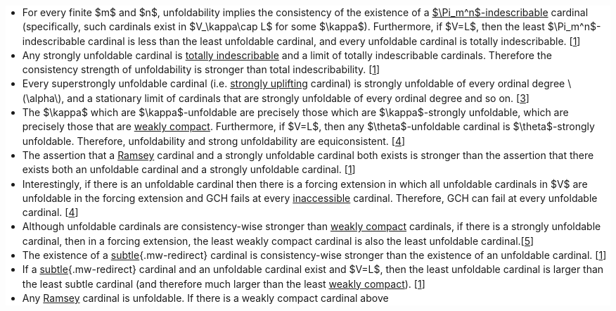 -   For every finite \$m\$ and \$n\$, unfoldability implies the
    consistency of the existence of a
    [\$\\Pi\_m\^n\$-indescribable](/web/20191005075036/http://cantorsattic.info/Indescribable "Indescribable")
    cardinal (specifically, such cardinals exist in \$V\_\\kappa\\cap
    L\$ for some \$\\kappa\$). Furthermore, if \$V=L\$, then the least
    \$\\Pi\_m\^n\$-indescribable cardinal is less than the least
    unfoldable cardinal, and every unfoldable cardinal is totally
    indescribable.
    \[[1](#bibkey_Villaveces1996:ChainsEndElementaryExtensionsModels)\]
-   Any strongly unfoldable cardinal is [totally
    indescribable](/web/20191005075036/http://cantorsattic.info/Indescribable "Indescribable")
    and a limit of totally indescribable cardinals. Therefore the
    consistency strength of unfoldability is stronger than total
    indescribability.
    \[[1](#bibkey_Villaveces1996:ChainsEndElementaryExtensionsModels)\]
-   Every superstrongly unfoldable cardinal (i.e. [strongly
    uplifting](/web/20191005075036/http://cantorsattic.info/Uplifting "Uplifting")
    cardinal) is strongly unfoldable of every ordinal degree
    \\(\\alpha\\), and a stationary limit of cardinals that are strongly
    unfoldable of every ordinal degree and so on.
    \[[3](#bibkey_HamkinsJohnstone:BoldfaceResurrectionAxioms)\]
-   The \$\\kappa\$ which are \$\\kappa\$-unfoldable are precisely those
    which are \$\\kappa\$-strongly unfoldable, which are precisely those
    that are [weakly
    compact](/web/20191005075036/http://cantorsattic.info/Weakly_compact "Weakly compact").
    Furthermore, if \$V=L\$, then any \$\\theta\$-unfoldable cardinal is
    \$\\theta\$-strongly unfoldable. Therefore, unfoldability and strong
    unfoldability are equiconsistent.
    \[[4](#bibkey_Hamkins2008:UnfoldableGCH)\]
-   The assertion that a
    [Ramsey](/web/20191005075036/http://cantorsattic.info/Ramsey "Ramsey")
    cardinal and a strongly unfoldable cardinal both exists is stronger
    than the assertion that there exists both an unfoldable cardinal and
    a strongly unfoldable cardinal.
    \[[1](#bibkey_Villaveces1996:ChainsEndElementaryExtensionsModels)\]
-   Interestingly, if there is an unfoldable cardinal then there is a
    forcing extension in which all unfoldable cardinals in \$V\$ are
    unfoldable in the forcing extension and GCH fails at every
    [inaccessible](/web/20191005075036/http://cantorsattic.info/Inaccessible "Inaccessible")
    cardinal. Therefore, GCH can fail at every unfoldable cardinal.
    \[[4](#bibkey_Hamkins2008:UnfoldableGCH)\]
-   Although unfoldable cardinals are consistency-wise stronger than
    [weakly
    compact](/web/20191005075036/http://cantorsattic.info/Weakly_compact "Weakly compact")
    cardinals, if there is a strongly unfoldable cardinal, then in a
    forcing extension, the least weakly compact cardinal is also the
    least unfoldable
    cardinal.\[[5](#bibkey_CodyGitikHamkinsSchanker2013:TheLeastWeaklyCompactCardinal)\]
-   The existence of a
    [subtle](/web/20191005075036/http://cantorsattic.info/Subtle "Subtle"){.mw-redirect}
    cardinal is consistency-wise stronger than the existence of an
    unfoldable cardinal.
    \[[1](#bibkey_Villaveces1996:ChainsEndElementaryExtensionsModels)\]
-   If a
    [subtle](/web/20191005075036/http://cantorsattic.info/Subtle "Subtle"){.mw-redirect}
    cardinal and an unfoldable cardinal exist and \$V=L\$, then the
    least unfoldable cardinal is larger than the least subtle cardinal
    (and therefore much larger than the least [weakly
    compact](/web/20191005075036/http://cantorsattic.info/Weakly_compact "Weakly compact")).
    \[[1](#bibkey_Villaveces1996:ChainsEndElementaryExtensionsModels)\]
-   Any
    [Ramsey](/web/20191005075036/http://cantorsattic.info/Ramsey "Ramsey")
    cardinal is unfoldable. If there is a weakly compact cardinal above